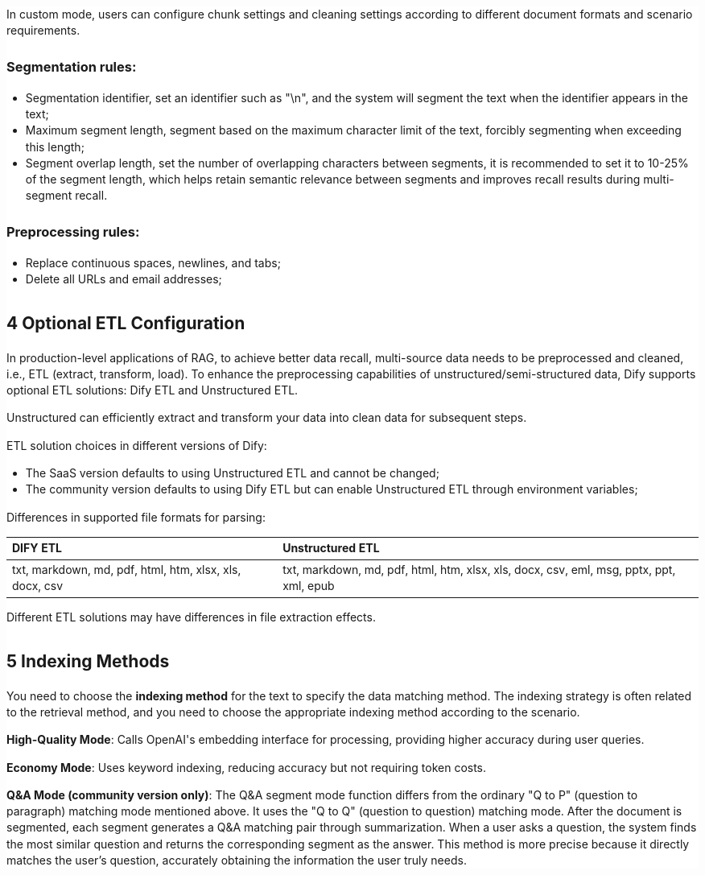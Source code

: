 In custom mode, users can configure chunk settings and cleaning settings according to different document formats and scenario requirements.

### Segmentation rules:

- Segmentation identifier, set an identifier such as "\n", and the system will segment the text when the identifier appears in the text;
- Maximum segment length, segment based on the maximum character limit of the text, forcibly segmenting when exceeding this length;
- Segment overlap length, set the number of overlapping characters between segments, it is recommended to set it to 10-25% of the segment length, which helps retain semantic relevance between segments and improves recall results during multi-segment recall.

### Preprocessing rules:

- Replace continuous spaces, newlines, and tabs;
- Delete all URLs and email addresses;

## 4 Optional ETL Configuration

In production-level applications of RAG, to achieve better data recall, multi-source data needs to be preprocessed and cleaned, i.e., ETL (extract, transform, load). To enhance the preprocessing capabilities of unstructured/semi-structured data, Dify supports optional ETL solutions: Dify ETL and Unstructured ETL.

Unstructured can efficiently extract and transform your data into clean data for subsequent steps.

ETL solution choices in different versions of Dify:

- The SaaS version defaults to using Unstructured ETL and cannot be changed;
- The community version defaults to using Dify ETL but can enable Unstructured ETL through environment variables;

Differences in supported file formats for parsing:


|**DIFY ETL**|**Unstructured ETL**|
|:-----------|:-------------------|
|txt, markdown, md, pdf, html, htm, xlsx, xls, docx, csv|txt, markdown, md, pdf, html, htm, xlsx, xls, docx, csv, eml, msg, pptx, ppt, xml, epub|

Different ETL solutions may have differences in file extraction effects. 

## 5 Indexing Methods

You need to choose the **indexing method** for the text to specify the data matching method. The indexing strategy is often related to the retrieval method, and you need to choose the appropriate indexing method according to the scenario.

**High-Quality Mode**: Calls OpenAI's embedding interface for processing, providing higher accuracy during user queries.

**Economy Mode**: Uses keyword indexing, reducing accuracy but not requiring token costs.

**Q&A Mode (community version only)**: The Q&A segment mode function differs from the ordinary "Q to P" (question to paragraph) matching mode mentioned above. It uses the "Q to Q" (question to question) matching mode. After the document is segmented, each segment generates a Q&A matching pair through summarization. When a user asks a question, the system finds the most similar question and returns the corresponding segment as the answer. This method is more precise because it directly matches the user’s question, accurately obtaining the information the user truly needs.
